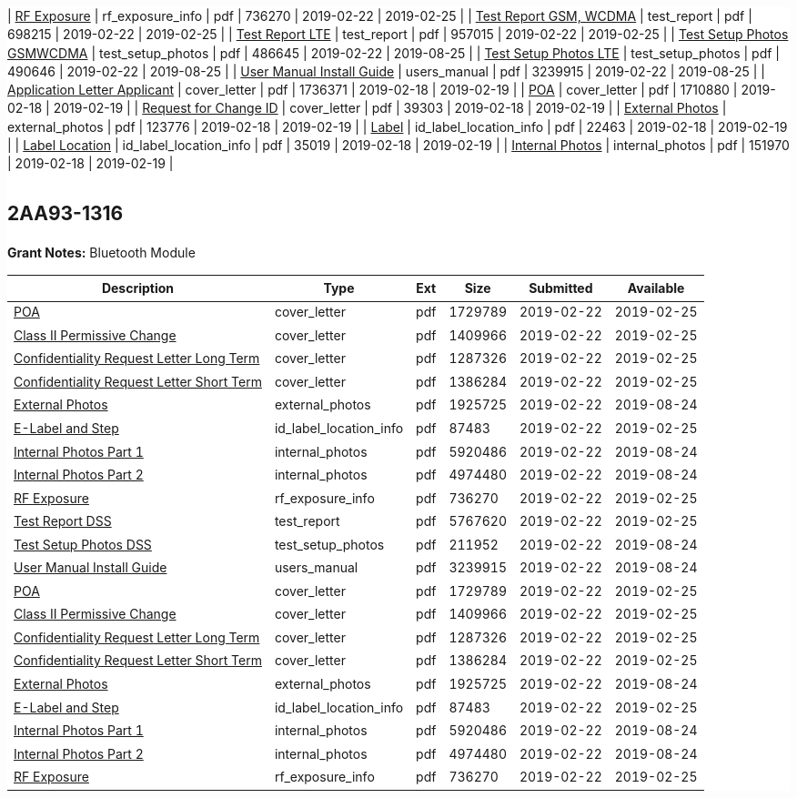 | [RF Exposure](2AA93-ELS61-US/7853ebe3e2199fb4f9099b3e373655f8/4176792.pdf) | rf_exposure_info | pdf | 736270 | 2019-02-22 | 2019-02-25 |
| [Test Report GSM, WCDMA](2AA93-ELS61-US/7853ebe3e2199fb4f9099b3e373655f8/4176899.pdf) | test_report | pdf | 698215 | 2019-02-22 | 2019-02-25 |
| [Test Report LTE](2AA93-ELS61-US/7853ebe3e2199fb4f9099b3e373655f8/4176901.pdf) | test_report | pdf | 957015 | 2019-02-22 | 2019-02-25 |
| [Test Setup Photos GSMWCDMA](2AA93-ELS61-US/7853ebe3e2199fb4f9099b3e373655f8/4176892.pdf) | test_setup_photos | pdf | 486645 | 2019-02-22 | 2019-08-25 |
| [Test Setup Photos LTE](2AA93-ELS61-US/7853ebe3e2199fb4f9099b3e373655f8/4176893.pdf) | test_setup_photos | pdf | 490646 | 2019-02-22 | 2019-08-25 |
| [User Manual Install Guide](2AA93-ELS61-US/7853ebe3e2199fb4f9099b3e373655f8/4176781.pdf) | users_manual | pdf | 3239915 | 2019-02-22 | 2019-08-25 |
| [Application Letter Applicant](2AA93-ELS61-US/6c11509ef1fabd7103f73efeb937f967/4171083.pdf) | cover_letter | pdf | 1736371 | 2019-02-18 | 2019-02-19 |
| [POA](2AA93-ELS61-US/6c11509ef1fabd7103f73efeb937f967/4171084.pdf) | cover_letter | pdf | 1710880 | 2019-02-18 | 2019-02-19 |
| [Request for Change ID](2AA93-ELS61-US/6c11509ef1fabd7103f73efeb937f967/4171087.pdf) | cover_letter | pdf | 39303 | 2019-02-18 | 2019-02-19 |
| [External Photos](2AA93-ELS61-US/6c11509ef1fabd7103f73efeb937f967/4171088.pdf) | external_photos | pdf | 123776 | 2019-02-18 | 2019-02-19 |
| [Label](2AA93-ELS61-US/6c11509ef1fabd7103f73efeb937f967/4171085.pdf) | id_label_location_info | pdf | 22463 | 2019-02-18 | 2019-02-19 |
| [Label Location](2AA93-ELS61-US/6c11509ef1fabd7103f73efeb937f967/4171086.pdf) | id_label_location_info | pdf | 35019 | 2019-02-18 | 2019-02-19 |
| [Internal Photos](2AA93-ELS61-US/6c11509ef1fabd7103f73efeb937f967/4171089.pdf) | internal_photos | pdf | 151970 | 2019-02-18 | 2019-02-19 |
## 2AA93-1316
**Grant Notes:** Bluetooth Module

| Description | Type | Ext | Size | Submitted | Available |
| ----------- | ---- | --- | ---- | --------- | --------- |
| [POA](2AA93-1316/817b2d0903a66c5e63c5bacb30d8447d/4176786.pdf) | cover_letter | pdf | 1729789 | 2019-02-22 | 2019-02-25 |
| [Class II Permissive Change](2AA93-1316/817b2d0903a66c5e63c5bacb30d8447d/4176788.pdf) | cover_letter | pdf | 1409966 | 2019-02-22 | 2019-02-25 |
| [Confidentiality Request Letter Long Term](2AA93-1316/817b2d0903a66c5e63c5bacb30d8447d/4176789.pdf) | cover_letter | pdf | 1287326 | 2019-02-22 | 2019-02-25 |
| [Confidentiality Request Letter Short Term](2AA93-1316/817b2d0903a66c5e63c5bacb30d8447d/4176790.pdf) | cover_letter | pdf | 1386284 | 2019-02-22 | 2019-02-25 |
| [External Photos](2AA93-1316/817b2d0903a66c5e63c5bacb30d8447d/4176782.pdf) | external_photos | pdf | 1925725 | 2019-02-22 | 2019-08-24 |
| [E-Label and Step](2AA93-1316/817b2d0903a66c5e63c5bacb30d8447d/4176787.pdf) | id_label_location_info | pdf | 87483 | 2019-02-22 | 2019-02-25 |
| [Internal Photos Part 1](2AA93-1316/817b2d0903a66c5e63c5bacb30d8447d/4176783.pdf) | internal_photos | pdf | 5920486 | 2019-02-22 | 2019-08-24 |
| [Internal Photos Part 2](2AA93-1316/817b2d0903a66c5e63c5bacb30d8447d/4176784.pdf) | internal_photos | pdf | 4974480 | 2019-02-22 | 2019-08-24 |
| [RF Exposure](2AA93-1316/817b2d0903a66c5e63c5bacb30d8447d/4176792.pdf) | rf_exposure_info | pdf | 736270 | 2019-02-22 | 2019-02-25 |
| [Test Report DSS](2AA93-1316/817b2d0903a66c5e63c5bacb30d8447d/4176827.pdf) | test_report | pdf | 5767620 | 2019-02-22 | 2019-02-25 |
| [Test Setup Photos DSS](2AA93-1316/817b2d0903a66c5e63c5bacb30d8447d/4176821.pdf) | test_setup_photos | pdf | 211952 | 2019-02-22 | 2019-08-24 |
| [User Manual Install Guide](2AA93-1316/817b2d0903a66c5e63c5bacb30d8447d/4176781.pdf) | users_manual | pdf | 3239915 | 2019-02-22 | 2019-08-24 |
| [POA](2AA93-1316/35bfe59ee292b1682fb2dff2f213dfdb/4176786.pdf) | cover_letter | pdf | 1729789 | 2019-02-22 | 2019-02-25 |
| [Class II Permissive Change](2AA93-1316/35bfe59ee292b1682fb2dff2f213dfdb/4176788.pdf) | cover_letter | pdf | 1409966 | 2019-02-22 | 2019-02-25 |
| [Confidentiality Request Letter Long Term](2AA93-1316/35bfe59ee292b1682fb2dff2f213dfdb/4176789.pdf) | cover_letter | pdf | 1287326 | 2019-02-22 | 2019-02-25 |
| [Confidentiality Request Letter Short Term](2AA93-1316/35bfe59ee292b1682fb2dff2f213dfdb/4176790.pdf) | cover_letter | pdf | 1386284 | 2019-02-22 | 2019-02-25 |
| [External Photos](2AA93-1316/35bfe59ee292b1682fb2dff2f213dfdb/4176782.pdf) | external_photos | pdf | 1925725 | 2019-02-22 | 2019-08-24 |
| [E-Label and Step](2AA93-1316/35bfe59ee292b1682fb2dff2f213dfdb/4176787.pdf) | id_label_location_info | pdf | 87483 | 2019-02-22 | 2019-02-25 |
| [Internal Photos Part 1](2AA93-1316/35bfe59ee292b1682fb2dff2f213dfdb/4176783.pdf) | internal_photos | pdf | 5920486 | 2019-02-22 | 2019-08-24 |
| [Internal Photos Part 2](2AA93-1316/35bfe59ee292b1682fb2dff2f213dfdb/4176784.pdf) | internal_photos | pdf | 4974480 | 2019-02-22 | 2019-08-24 |
| [RF Exposure](2AA93-1316/35bfe59ee292b1682fb2dff2f213dfdb/4176792.pdf) | rf_exposure_info | pdf | 736270 | 2019-02-22 | 2019-02-25 |